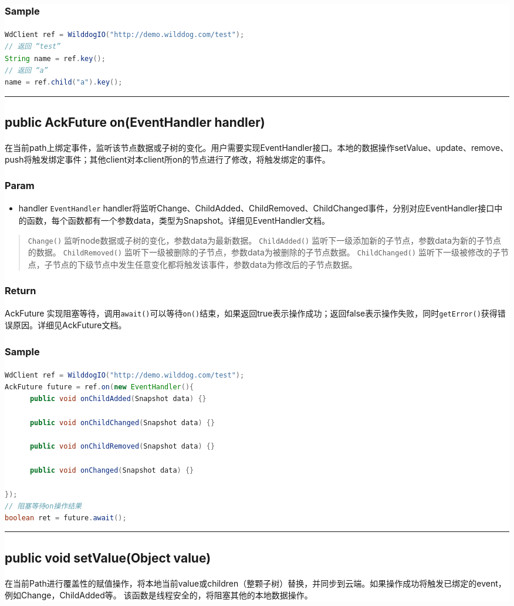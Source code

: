 ### Sample
```java
WdClient ref = WilddogIO("http://demo.wilddog.com/test");
// 返回 “test”
String name = ref.key();
// 返回 “a”
name = ref.child("a").key();
```
----

## public AckFuture on(EventHandler handler)
在当前path上绑定事件，监听该节点数据或子树的变化。用户需要实现EventHandler接口。本地的数据操作setValue、update、remove、push将触发绑定事件；其他client对本client所on的节点进行了修改，将触发绑定的事件。

### Param
* handler `EventHandler`
handler将监听Change、ChildAdded、ChildRemoved、ChildChanged事件，分别对应EventHandler接口中的函数，每个函数都有一个参数data，类型为Snapshot。详细见EventHandler文档。
> `Change()` 监听node数据或子树的变化，参数data为最新数据。
> `ChildAdded()` 监听下一级添加新的子节点，参数data为新的子节点的数据。
> `ChildRemoved()` 监听下一级被删除的子节点，参数data为被删除的子节点数据。
> `ChildChanged()` 监听下一级被修改的子节点，子节点的下级节点中发生任意变化都将触发该事件，参数data为修改后的子节点数据。

### Return
AckFuture 实现阻塞等待，调用`await()`可以等待`on()`结束，如果返回true表示操作成功；返回false表示操作失败，同时`getError()`获得错误原因。详细见AckFuture文档。

### Sample
```java
WdClient ref = WilddogIO("http://demo.wilddog.com/test");
AckFuture future = ref.on(new EventHandler(){
	  public void onChildAdded(Snapshot data) {}

	  public void onChildChanged(Snapshot data) {}

	  public void onChildRemoved(Snapshot data) {}
	  
	  public void onChanged(Snapshot data) {}

});
// 阻塞等待on操作结果
boolean ret = future.await();
```
----

## public void setValue(Object value)
在当前Path进行覆盖性的赋值操作，将本地当前value或children（整颗子树）替换，并同步到云端。如果操作成功将触发已绑定的event，例如Change，ChildAdded等。
该函数是线程安全的，将阻塞其他的本地数据操作。
